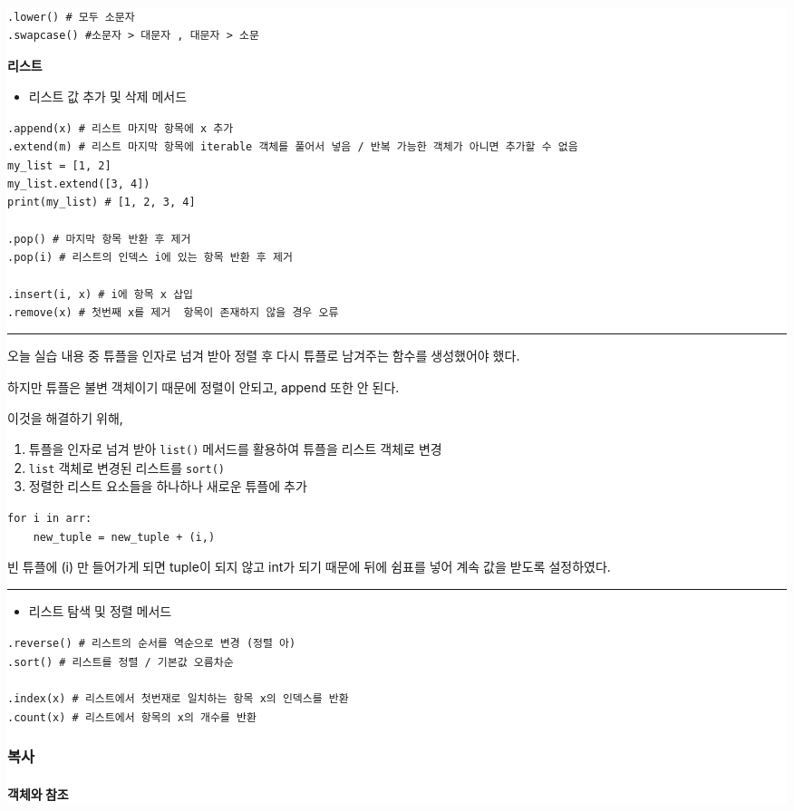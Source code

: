 ```
.lower() # 모두 소문자
.swapcase() #소문자 > 대문자 , 대문자 > 소문
```


**리스트**

- 리스트 값 추가 및 삭제 메서드
```
.append(x) # 리스트 마지막 항목에 x 추가
.extend(m) # 리스트 마지막 항목에 iterable 객체를 풀어서 넣음 / 반복 가능한 객체가 아니면 추가할 수 없음
my_list = [1, 2]
my_list.extend([3, 4])
print(my_list) # [1, 2, 3, 4]

.pop() # 마지막 항목 반환 후 제거 
.pop(i) # 리스트의 인덱스 i에 있는 항목 반환 후 제거

.insert(i, x) # i에 항목 x 삽입
.remove(x) # 첫번째 x를 제거  항목이 존재하지 않을 경우 오류
```

------
오늘 실습 내용 중 튜플을 인자로 넘겨 받아 정렬 후 다시 튜플로 남겨주는 함수를 생성했어야 했다.

하지만 튜플은 불변 객체이기 때문에 정렬이 안되고, append 또한 안 된다.

이것을 해결하기 위해,
1. 튜플을 인자로 넘겨 받아 `list()` 메서드를 활용하여 튜플을 리스트 객체로 변경
2. `list` 객체로 변경된 리스트를 `sort()`
3. 정렬한 리스트 요소들을 하나하나 새로운 튜플에 추가
```
for i in arr:
    new_tuple = new_tuple + (i,)
```
빈 튜플에 (i) 만 들어가게 되면 tuple이 되지 않고 int가 되기 때문에 
뒤에 쉼표를 넣어 계속 값을 받도록 설정하였다.

----


- 리스트 탐색 및 정렬 메서드
```
.reverse() # 리스트의 순서를 역순으로 변경 (정렬 아)
.sort() # 리스트를 정렬 / 기본값 오름차순 

.index(x) # 리스트에서 첫번재로 일치하는 항목 x의 인덱스를 반환
.count(x) # 리스트에서 항목의 x의 개수를 반환
```




### 복사

#### 객체와 참조
